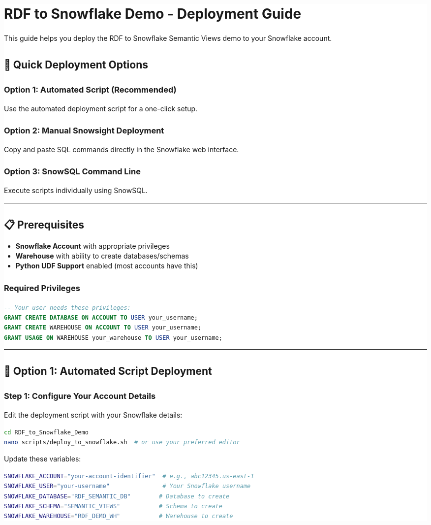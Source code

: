 # RDF to Snowflake Demo - Deployment Guide

This guide helps you deploy the RDF to Snowflake Semantic Views demo to your Snowflake account.

## 🚀 Quick Deployment Options

### Option 1: Automated Script (Recommended)
Use the automated deployment script for a one-click setup.

### Option 2: Manual Snowsight Deployment  
Copy and paste SQL commands directly in the Snowflake web interface.

### Option 3: SnowSQL Command Line
Execute scripts individually using SnowSQL.

---

## 📋 Prerequisites

- **Snowflake Account** with appropriate privileges
- **Warehouse** with ability to create databases/schemas
- **Python UDF Support** enabled (most accounts have this)

### Required Privileges
```sql
-- Your user needs these privileges:
GRANT CREATE DATABASE ON ACCOUNT TO USER your_username;
GRANT CREATE WAREHOUSE ON ACCOUNT TO USER your_username;
GRANT USAGE ON WAREHOUSE your_warehouse TO USER your_username;
```

---

## 🎯 Option 1: Automated Script Deployment

### Step 1: Configure Your Account Details

Edit the deployment script with your Snowflake details:

```bash
cd RDF_to_Snowflake_Demo
nano scripts/deploy_to_snowflake.sh  # or use your preferred editor
```

Update these variables:
```bash
SNOWFLAKE_ACCOUNT="your-account-identifier"  # e.g., abc12345.us-east-1
SNOWFLAKE_USER="your-username"               # Your Snowflake username
SNOWFLAKE_DATABASE="RDF_SEMANTIC_DB"        # Database to create
SNOWFLAKE_SCHEMA="SEMANTIC_VIEWS"           # Schema to create
SNOWFLAKE_WAREHOUSE="RDF_DEMO_WH"           # Warehouse to create
```
